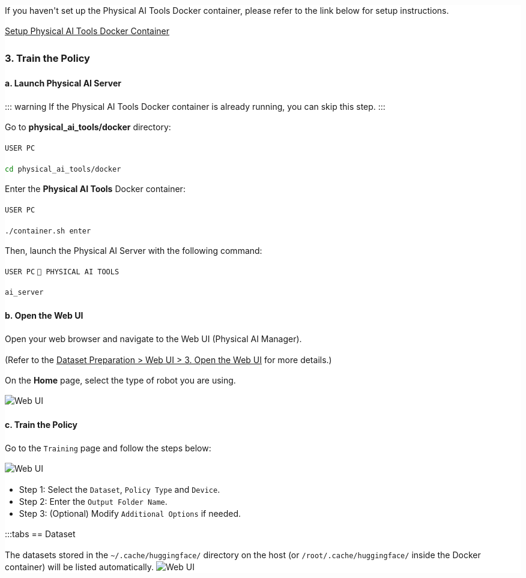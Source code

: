 If you haven't set up the Physical AI Tools Docker container, please refer to the link below for setup instructions.

[Setup Physical AI Tools Docker Container](/omy/dataset_preparation_prerequisites#setup-physical-ai-tools-docker-container)

### 3. Train the Policy

#### a. Launch Physical AI Server
::: warning
If the Physical AI Tools Docker container is already running, you can skip this step.
:::

Go to **physical_ai_tools/docker** directory:

`USER PC`
```bash
cd physical_ai_tools/docker
```

Enter the **Physical AI Tools** Docker container:

`USER PC`
```bash
./container.sh enter
```
Then, launch the Physical AI Server with the following command:

`USER PC` `🐋 PHYSICAL AI TOOLS`
```bash
ai_server
```

#### b. Open the Web UI 

Open your web browser and navigate to the Web UI (Physical AI Manager).

(Refer to the [Dataset Preparation > Web UI > 3. Open the Web UI](/omy/dataset_preparation_recording#_3-open-the-web-ui) for more details.)

On the **Home** page, select the type of robot you are using.

  <img src="/imitation_learning/web_ui_robot_type_selection.png" alt="Web UI" style="width: 40%; ">

#### c. Train the Policy

Go to the `Training` page and follow the steps below:

  <img src="/imitation_learning/web_ui_training_page.png" alt="Web UI" style="width: 100%; ">

- Step 1: Select the `Dataset`, `Policy Type` and `Device`.
- Step 2: Enter the `Output Folder Name`.
- Step 3: (Optional) Modify `Additional Options` if needed.

:::tabs
== Dataset

The datasets stored in the `~/.cache/huggingface/` directory on the host (or `/root/.cache/huggingface/` inside the Docker container) will be listed automatically.
<img src="/imitation_learning/web_ui_training_dataset_selection.png" alt="Web UI" style="width: 50%; ">
